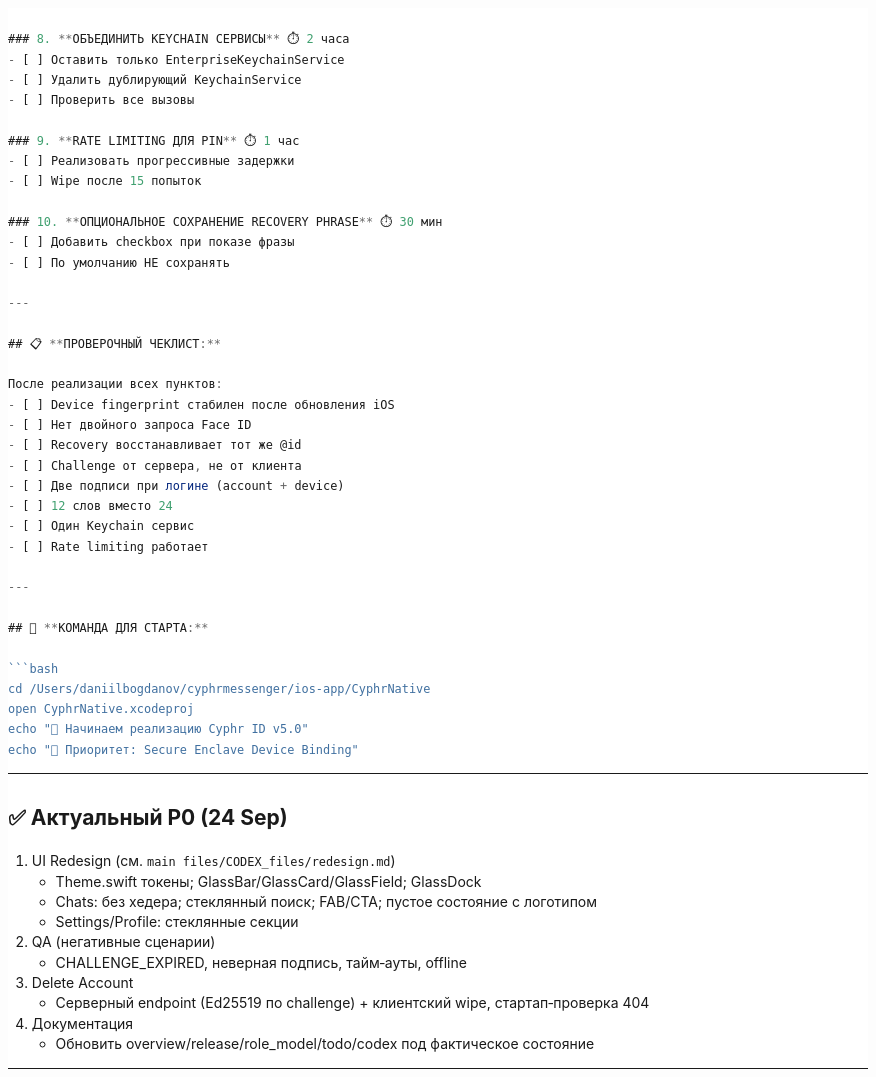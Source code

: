 ```javascript

### 8. **ОБЪЕДИНИТЬ KEYCHAIN СЕРВИСЫ** ⏱️ 2 часа
- [ ] Оставить только EnterpriseKeychainService
- [ ] Удалить дублирующий KeychainService
- [ ] Проверить все вызовы

### 9. **RATE LIMITING ДЛЯ PIN** ⏱️ 1 час
- [ ] Реализовать прогрессивные задержки
- [ ] Wipe после 15 попыток

### 10. **ОПЦИОНАЛЬНОЕ СОХРАНЕНИЕ RECOVERY PHRASE** ⏱️ 30 мин
- [ ] Добавить checkbox при показе фразы
- [ ] По умолчанию НЕ сохранять

---

## 📋 **ПРОВЕРОЧНЫЙ ЧЕКЛИСТ:**

После реализации всех пунктов:
- [ ] Device fingerprint стабилен после обновления iOS
- [ ] Нет двойного запроса Face ID
- [ ] Recovery восстанавливает тот же @id
- [ ] Challenge от сервера, не от клиента
- [ ] Две подписи при логине (account + device)
- [ ] 12 слов вместо 24
- [ ] Один Keychain сервис
- [ ] Rate limiting работает

---

## 🚀 **КОМАНДА ДЛЯ СТАРТА:**

```bash
cd /Users/daniilbogdanov/cyphrmessenger/ios-app/CyphrNative
open CyphrNative.xcodeproj
echo "📱 Начинаем реализацию Cyphr ID v5.0"
echo "🎯 Приоритет: Secure Enclave Device Binding"
```

---

## ✅ Актуальный P0 (24 Sep)

1) UI Redesign (см. `main files/CODEX_files/redesign.md`)
   - Theme.swift токены; GlassBar/GlassCard/GlassField; GlassDock
   - Chats: без хедера; стеклянный поиск; FAB/CTA; пустое состояние с логотипом
   - Settings/Profile: стеклянные секции
2) QA (негативные сценарии)
   - CHALLENGE_EXPIRED, неверная подпись, тайм‑ауты, offline
3) Delete Account
   - Серверный endpoint (Ed25519 по challenge) + клиентский wipe, стартап‑проверка 404
4) Документация
   - Обновить overview/release/role_model/todo/codex под фактическое состояние

---